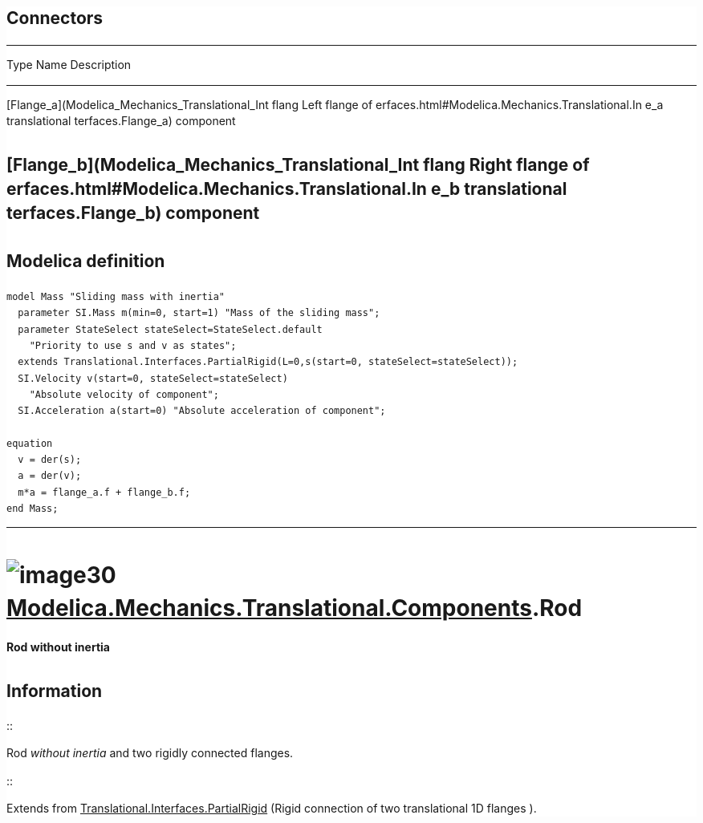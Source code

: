 Connectors
----------

  ------------------------------------------------------------------------
  Type                                             Name  Description
  ------------------------------------------------ ----- -----------------
  [Flange\_a](Modelica_Mechanics_Translational_Int flang Left flange of
  erfaces.html#Modelica.Mechanics.Translational.In e\_a  translational
  terfaces.Flange_a)                                     component

  [Flange\_b](Modelica_Mechanics_Translational_Int flang Right flange of
  erfaces.html#Modelica.Mechanics.Translational.In e\_b  translational
  terfaces.Flange_b)                                     component
  ------------------------------------------------------------------------

Modelica definition
-------------------

    model Mass "Sliding mass with inertia"
      parameter SI.Mass m(min=0, start=1) "Mass of the sliding mass";
      parameter StateSelect stateSelect=StateSelect.default 
        "Priority to use s and v as states";
      extends Translational.Interfaces.PartialRigid(L=0,s(start=0, stateSelect=stateSelect));
      SI.Velocity v(start=0, stateSelect=stateSelect) 
        "Absolute velocity of component";
      SI.Acceleration a(start=0) "Absolute acceleration of component";

    equation 
      v = der(s);
      a = der(v);
      m*a = flange_a.f + flange_b.f;
    end Mass;

* * * * *

![image30](Modelica.Mechanics.Translational.Components.RodI.png) [Modelica.Mechanics.Translational.Components](Modelica_Mechanics_Translational_Components.html#Modelica.Mechanics.Translational.Components).Rod
================================================================================================================================================================================================================

**Rod without inertia**

Information
-----------

::

Rod *without inertia* and two rigidly connected flanges.

::

Extends from
[Translational.Interfaces.PartialRigid](Modelica_Mechanics_Translational_Interfaces.html#Modelica.Mechanics.Translational.Interfaces.PartialRigid)
(Rigid connection of two translational 1D flanges ).
